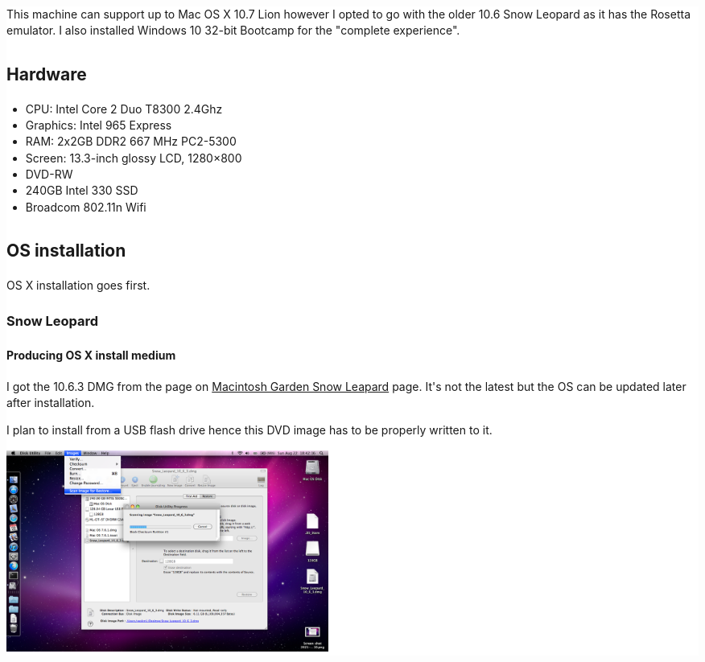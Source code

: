 This machine can support up to Mac OS X 10.7 Lion however I opted to go with the older 10.6 Snow Leopard as it has the Rosetta emulator. I also installed Windows 10 32-bit Bootcamp for the "complete experience".

## Hardware

* CPU: Intel Core 2 Duo T8300 2.4Ghz
* Graphics: Intel 965 Express
* RAM: 2x2GB DDR2 667 MHz PC2-5300
* Screen: 13.3-inch glossy LCD, 1280×800
* DVD-RW
* 240GB Intel 330 SSD
* Broadcom 802.11n Wifi

## OS installation

OS X installation goes first.

### Snow Leopard

#### Producing OS X install medium

I got the 10.6.3 DMG from the page on [Macintosh Garden Snow Leapard](https://macintoshgarden.org/apps/apple-osx-snow-leopard) page. It's not the latest but the OS can be updated later after installation.

I plan to install from a USB flash drive hence this DVD image has to be properly written to it.

<img src="images/mb08-scan-sl-dvd.png" width="400">

